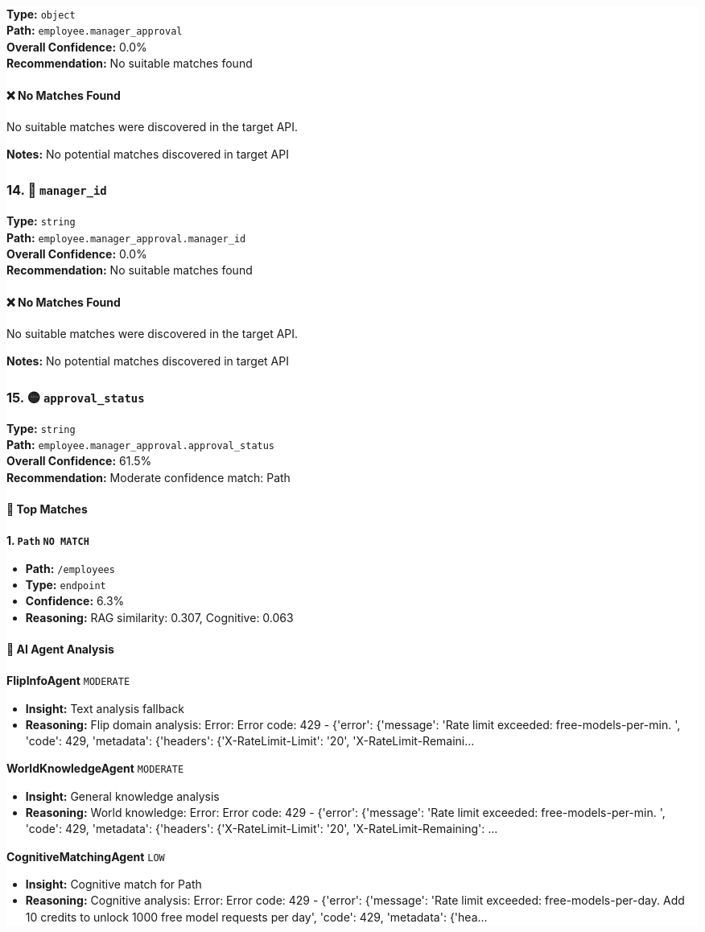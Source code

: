 **Type:** `object`  
**Path:** `employee.manager_approval`  
**Overall Confidence:** 0.0%  
**Recommendation:** No suitable matches found

#### ❌ No Matches Found
No suitable matches were discovered in the target API.

**Notes:** No potential matches discovered in target API

### 14. 🔴 `manager_id`

**Type:** `string`  
**Path:** `employee.manager_approval.manager_id`  
**Overall Confidence:** 0.0%  
**Recommendation:** No suitable matches found

#### ❌ No Matches Found
No suitable matches were discovered in the target API.

**Notes:** No potential matches discovered in target API

### 15. 🟡 `approval_status`

**Type:** `string`  
**Path:** `employee.manager_approval.approval_status`  
**Overall Confidence:** 61.5%  
**Recommendation:** Moderate confidence match: Path

#### 🎯 Top Matches

**1. `Path` `NO MATCH`**
- **Path:** `/employees`
- **Type:** `endpoint`
- **Confidence:** 6.3%
- **Reasoning:** RAG similarity: 0.307, Cognitive: 0.063

#### 🤖 AI Agent Analysis

**FlipInfoAgent** `MODERATE`
- **Insight:** Text analysis fallback
- **Reasoning:** Flip domain analysis: Error: Error code: 429 - {'error': {'message': 'Rate limit exceeded: free-models-per-min. ', 'code': 429, 'metadata': {'headers': {'X-RateLimit-Limit': '20', 'X-RateLimit-Remaini...

**WorldKnowledgeAgent** `MODERATE`
- **Insight:** General knowledge analysis
- **Reasoning:** World knowledge: Error: Error code: 429 - {'error': {'message': 'Rate limit exceeded: free-models-per-min. ', 'code': 429, 'metadata': {'headers': {'X-RateLimit-Limit': '20', 'X-RateLimit-Remaining': ...

**CognitiveMatchingAgent** `LOW`
- **Insight:** Cognitive match for Path
- **Reasoning:** Cognitive analysis: Error: Error code: 429 - {'error': {'message': 'Rate limit exceeded: free-models-per-day. Add 10 credits to unlock 1000 free model requests per day', 'code': 429, 'metadata': {'hea...
